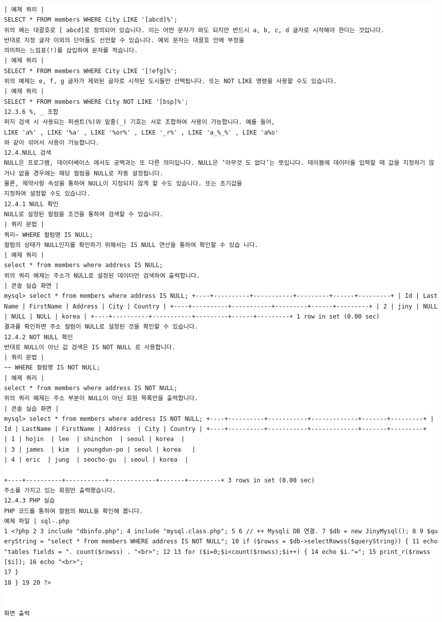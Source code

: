 ~~~ WHERE 컬럼명 IN (값1, 값2, ….); 
| 예제 쿼리 | 
SELECT * FROM members WHERE City LIKE '[abcd]%'; 
위의 예는 대괄호로 [ abcd]로 정의되어 있습니다. 이는 어떤 문자가 와도 되지만 반드시 a, b, c, d 글자로 시작해야 한다는 것입니다. 
반대로 지정 글자 이외의 단어들도 선언할 수 있습니다. 예외 문자는 대괄호 안에 부정을 
의미하는 느낌표(!)를 삽입하여 문자를 적습니다. 
| 예제 쿼리 | 
SELECT * FROM members WHERE City LIKE '[!efg]%'; 
위의 예제는 e, f, g 글자가 제외된 글자로 시작된 도시들만 선택됩니다. 또는 NOT LIKE 명령을 사용할 수도 있습니다. 
| 예제 쿼리 | 
SELECT * FROM members WHERE City NOT LIKE '[bsp]%'; 
12.3.6 %, _ 조합 
퍼지 검색 시 사용되는 퍼센트(%)와 밑줄(_) 기호는 서로 조합하여 사용이 가능합니다. 예를 들어, 
LIKE 'a%' , LIKE '%a' , LIKE '%or%' , LIKE '_r%' , LIKE 'a_%_%' , LIKE 'a%o' 
와 같이 섞어서 사용이 가능합니다. 
12.4.NULL 검색 
NULL은 프로그램, 데이터베이스 에서도 공백과는 또 다른 의미입니다. NULL은 ‘아무것 도 없다’는 뜻입니다. 테이블에 데이터를 입력할 때 값을 지정하기 않거나 없을 경우에는 해당 컬럼을 NULL로 자동 설정됩니다. 
물론, 제약사항 속성을 통하여 NULL이 지정되지 않게 할 수도 있습니다. 또는 초기값을 
지정하여 설정할 수도 있습니다. 
12.4.1 NULL 확인 
NULL로 설정된 컬럼을 조건을 통하여 검색할 수 있습니다. 
| 쿼리 문법 | 
쿼리~ WHERE 컬럼명 IS NULL; 
컬럼의 상태가 NULL인지를 확인하기 위해서는 IS NULL 연산을 통하여 확인할 수 있습 니다. 
| 예제 쿼리 | 
select * from members where address IS NULL; 
위의 쿼리 예제는 주소가 NULL로 설정된 데이터만 검색하여 출력합니다. 
| 콘솔 실습 화면 | 
mysql> select * from members where address IS NULL; +----+----------+-----------+---------+------+---------+ | Id | LastName | FirstName | Address | City | Country | +----+----------+-----------+---------+------+---------+ | 2 | jiny | NULL | NULL | NULL | korea | +----+----------+-----------+---------+------+---------+ 1 row in set (0.00 sec) 
결과를 확인하면 주소 컬럼이 NULL로 설정된 것을 확인할 수 있습니다. 
12.4.2 NOT NULL 확인 
반대로 NULL이 아닌 값 검색은 IS NOT NULL 로 사용합니다. 
| 쿼리 문법 | 
~~ WHERE 컬럼명 IS NOT NULL; 
| 예제 쿼리 | 
select * from members where address IS NOT NULL; 
위의 쿼리 예제는 주소 부분이 NULL이 아닌 회원 목록만을 출력합니다. 
| 콘솔 실습 화면 | 
mysql> select * from members where address IS NOT NULL; +----+----------+-----------+-------------+-------+---------+ | Id | LastName | FirstName | Address  | City | Country | +----+----------+-----------+-------------+-------+---------+ 
| 1 | hojin  | lee  | shinchon  | seoul | korea  |  
| 3 | james  | kim  | youngdun-po | seoul | korea   |  
| 4 | eric  | jung  | seocho-gu  | seoul | korea  |  

+----+----------+-----------+-------------+-------+---------+ 3 rows in set (0.00 sec) 
주소를 가지고 있는 회원만 출력했습니다. 
12.4.3 PHP 실습 
PHP 코드를 통하여 컬럼의 NULL을 확인해 봅니다. 
예제 파일 | sql-.php 
1 <?php 2 3 include "dbinfo.php"; 4 include "mysql.class.php"; 5 6 // ++ Mysqli DB 연결. 7 $db = new JinyMysql(); 8 9 $queryString = "select * from members WHERE address IS NOT NULL"; 10 if ($rowss = $db->selectRowss($queryString)) { 11 echo "tables fields = ". count($rowss) . "<br>"; 12 13 for ($i=0;$i<count($rowss);$i++) { 14 echo $i."="; 15 print_r($rowss[$i]); 16 echo "<br>"; 
17 } 
18 } 19 20 ?> 


화면 출력 
~~~